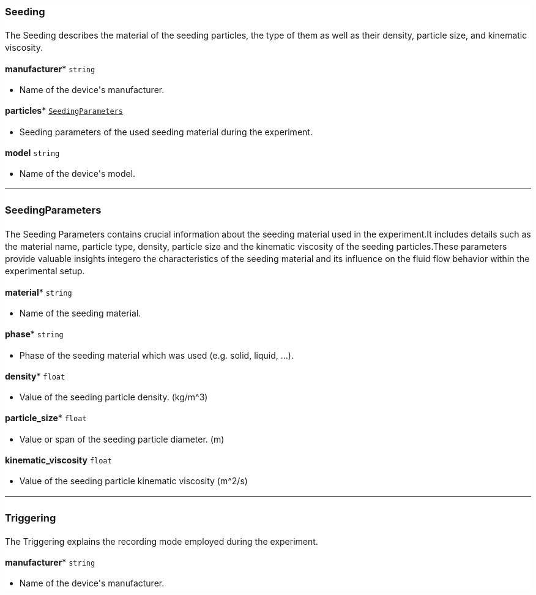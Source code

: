 ### Seeding
The Seeding describes the material of the seeding particles, the type of them as well as their density, particle size, and kinematic viscosity.

__manufacturer__* `string`

- Name of the device's manufacturer.


__particles__* [`SeedingParameters`](#seedingparameters)

- Seeding parameters of the used seeding material during the experiment.


__model__ `string`

- Name of the device's model.


------

### SeedingParameters
The Seeding Parameters contains crucial information about the seeding material used in the experiment.It includes details such as the material name, particle type, density, particle size and the kinematic viscosity of the seeding particles.These parameters provide valuable insights integero the characteristics of the seeding material and its influence on the fluid flow behavior within the experimental setup.

__material__* `string`

- Name of the seeding material.


__phase__* `string`

- Phase of the seeding material which was used (e.g. solid, liquid, ...).


__density__* `float`

- Value of the seeding particle density. (kg/m^3)


__particle_size__* `float`

- Value or span of the seeding particle diameter. (m)


__kinematic_viscosity__ `float`

- Value of the seeding particle kinematic viscosity (m^2/s)


------

### Triggering
The Triggering explains the recording mode employed during the experiment.

__manufacturer__* `string`

- Name of the device's manufacturer.

